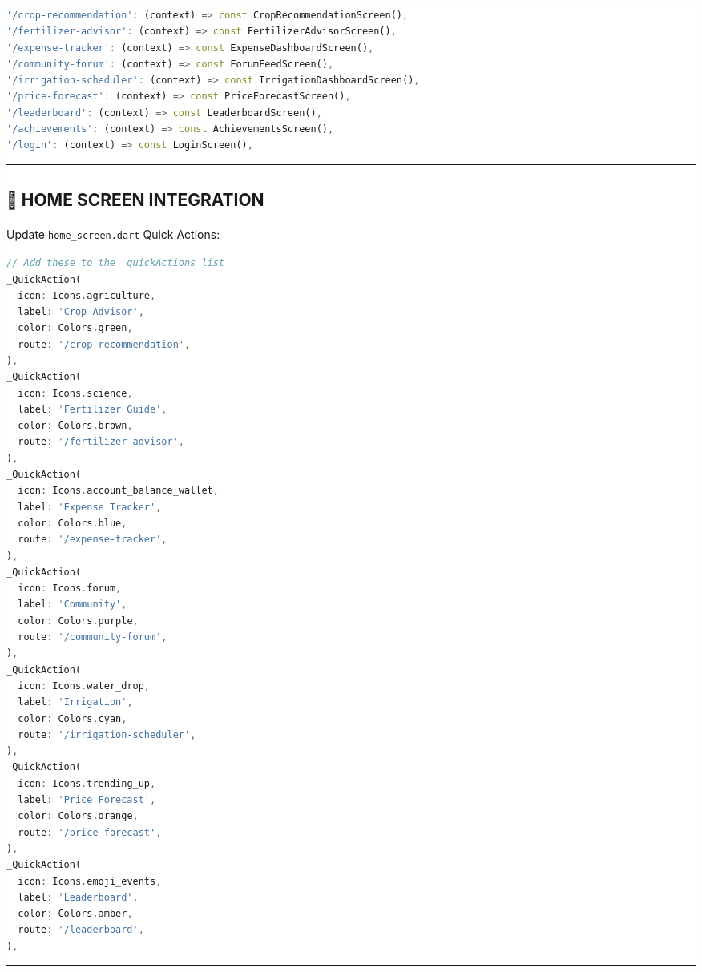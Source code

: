```dart
'/crop-recommendation': (context) => const CropRecommendationScreen(),
'/fertilizer-advisor': (context) => const FertilizerAdvisorScreen(),
'/expense-tracker': (context) => const ExpenseDashboardScreen(),
'/community-forum': (context) => const ForumFeedScreen(),
'/irrigation-scheduler': (context) => const IrrigationDashboardScreen(),
'/price-forecast': (context) => const PriceForecastScreen(),
'/leaderboard': (context) => const LeaderboardScreen(),
'/achievements': (context) => const AchievementsScreen(),
'/login': (context) => const LoginScreen(),
```

---

## 📱 HOME SCREEN INTEGRATION

Update `home_screen.dart` Quick Actions:

```dart
// Add these to the _quickActions list
_QuickAction(
  icon: Icons.agriculture,
  label: 'Crop Advisor',
  color: Colors.green,
  route: '/crop-recommendation',
),
_QuickAction(
  icon: Icons.science,
  label: 'Fertilizer Guide',
  color: Colors.brown,
  route: '/fertilizer-advisor',
),
_QuickAction(
  icon: Icons.account_balance_wallet,
  label: 'Expense Tracker',
  color: Colors.blue,
  route: '/expense-tracker',
),
_QuickAction(
  icon: Icons.forum,
  label: 'Community',
  color: Colors.purple,
  route: '/community-forum',
),
_QuickAction(
  icon: Icons.water_drop,
  label: 'Irrigation',
  color: Colors.cyan,
  route: '/irrigation-scheduler',
),
_QuickAction(
  icon: Icons.trending_up,
  label: 'Price Forecast',
  color: Colors.orange,
  route: '/price-forecast',
),
_QuickAction(
  icon: Icons.emoji_events,
  label: 'Leaderboard',
  color: Colors.amber,
  route: '/leaderboard',
),
```

---
